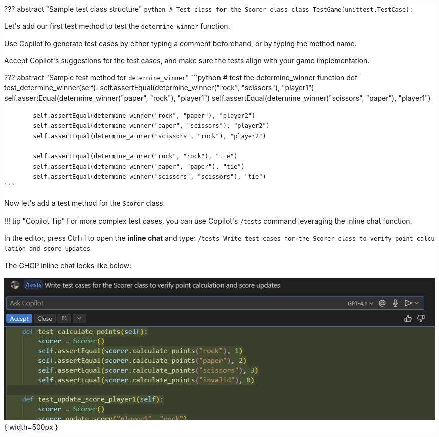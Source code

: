??? abstract "Sample test class structure"
    ```python
    # Test class for the Scorer class
    class TestGame(unittest.TestCase):
    ```

Let's add our first test method to test the `determine_winner` function. 

Use Copilot to generate test cases by either typing a comment beforehand, or by typing the method name.

Accept Copilot's suggestions for the test cases, and make sure the tests align with your game implementation.

??? abstract "Sample test method for `determine_winner`"
    ```python
    # test the determine_winner function
        def test_determine_winner(self):
            self.assertEqual(determine_winner("rock", "scissors"), "player1")
            self.assertEqual(determine_winner("paper", "rock"), "player1")
            self.assertEqual(determine_winner("scissors", "paper"), "player1")

            self.assertEqual(determine_winner("rock", "paper"), "player2")
            self.assertEqual(determine_winner("paper", "scissors"), "player2")
            self.assertEqual(determine_winner("scissors", "rock"), "player2")

            self.assertEqual(determine_winner("rock", "rock"), "tie")
            self.assertEqual(determine_winner("paper", "paper"), "tie")
            self.assertEqual(determine_winner("scissors", "scissors"), "tie")
    ```

Now let's add a test method for the `Scorer` class.

!!! tip "Copilot Tip"
     For more complex test cases, you can use Copilot's `/tests` command leveraging the inline chat function.

In the editor, press Ctrl+I to open the **inline chat** and type:
`/tests Write test cases for the Scorer class to verify point calculation and score updates`

The GHCP inline chat looks like below:

![image: GHCP inline chat](../assets/images/python/GHCP_inline_chat_tests.png){ width=500px }

